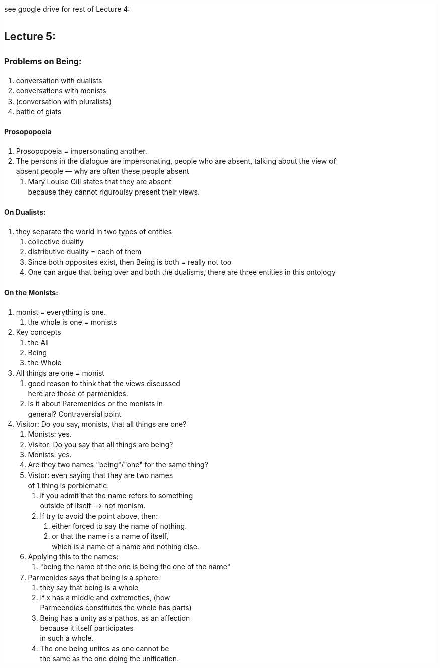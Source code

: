 see google drive for rest of Lecture 4: 

## Lecture 5:

### Problems on Being:
1. conversation with dualists
2. conversations with monists
3. (conversation with pluralists)
3. battle of giats

#### Prosopopoeia
1. Prosopopoeia = impersonating another. 
1. The persons in the dialogue are impersonating, 
   people who are absent, talking about the view of <br> absent people — why are often these people absent <br>
    1. Mary Louise Gill states that they are absent <br>
        because they cannot riguroulsy present their views.

#### On Dualists:
1. they separate the world in two types of entities
    1. collective duality
    2. distributive duality = each of them
    3. Since both opposites exist, then <be>
       Being is both = really not too
    4. One can argue that being over and both<be>
        the dualisms, there are three entities <be>
        in this ontology

#### On the Monists:
1. monist = everything is one. 
    1. the whole is one = monists
2. Key concepts
    1. the All
    2. Being
    3. the Whole
3. All things are one = monist 
    1. good reason to think that the views discussed <br>
         here are those of parmenides.
    2. Is it about Paremenides or the monists in <br>
        general? Contraversial point
4. Visitor: Do you say, monists, that all things are one?
    1. Monists: yes.
    2. Visitor: Do you say that all things are being?
    3. Monists: yes.
    4. Are they two names "being"/"one" for the same 
       thing? <br>
    5. Vistor: even saying that they are two names <br>
       of 1 thing is porblematic: 
        1. if you admit that the  name refers to something <br> outside of itself --> not monism.
        2. If try to avoid the point above, then:
            1. either forced to say the name of nothing.
            2. or that the name is a name of itself, <br>
               which is a name of a name and nothing else. 
    6. Applying this to the names:
        1. "being the name of the one is being the one of the name"
    7. Parmenides says that being is a sphere:
        1. they say that being is a whole
        2. If x has a middle and extremeties, (how  <br>
        Parmeendies constitutes the whole has parts)
        3. Being has a unity as a pathos, as an affection <br> because it itself participates <br> in such a whole. 
        4. The one being unites as one cannot be <br>
           the same as the one doing the unification. 